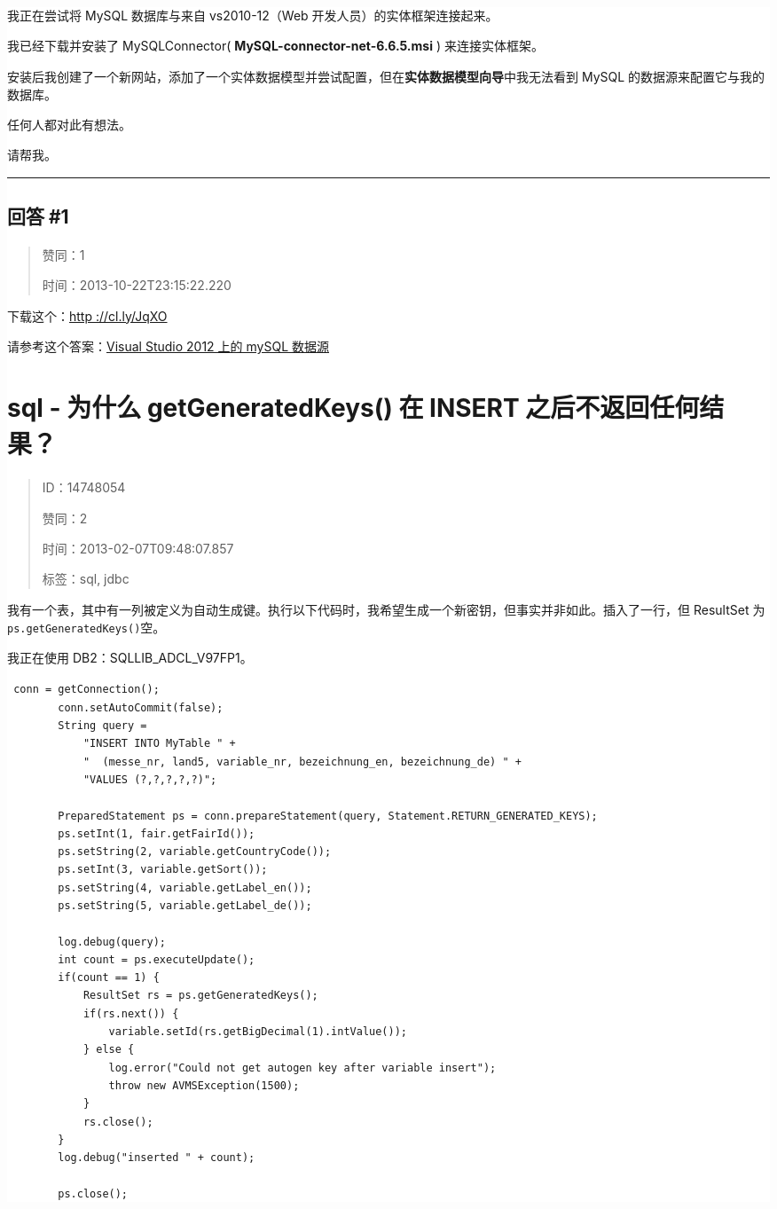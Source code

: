我正在尝试将 MySQL 数据库与来自 vs2010-12（Web 开发人员）的实体框架连接起来。

我已经下载并安装了 MySQLConnector( **MySQL-connector-net-6.6.5.msi** ) 来连接实体框架。

安装后我创建了一个新网站，添加了一个实体数据模型并尝试配置，但在**实体数据模型向导**中我无法看到 MySQL 的数据源来配置它与我的数据库。

任何人都对此有想法。

请帮我。

* * *

## 回答 #1

> 赞同：1
> 
> 时间：2013-10-22T23:15:22.220

下载这个：[http ://cl.ly/JqXO](http://cl.ly/JqXO)

请参考这个答案：[Visual Studio 2012 上的 mySQL 数据源](https://stackoverflow.com/questions/12684047/mysql-datasource-on-visual-studio-2012)

# sql - 为什么 getGeneratedKeys() 在 INSERT 之后不返回任何结果？

> ID：14748054
> 
> 赞同：2
> 
> 时间：2013-02-07T09:48:07.857
> 
> 标签：sql, jdbc

我有一个表，其中有一列被定义为自动生成键。执行以下代码时，我希望生成一个新密钥，但事实并非如此。插入了一行，但 ResultSet 为`ps.getGeneratedKeys()`空。

我正在使用 DB2：SQLLIB_ADCL_V97FP1。

```
 conn = getConnection();
        conn.setAutoCommit(false);
        String query = 
            "INSERT INTO MyTable " +
            "  (messe_nr, land5, variable_nr, bezeichnung_en, bezeichnung_de) " +
            "VALUES (?,?,?,?,?)";

        PreparedStatement ps = conn.prepareStatement(query, Statement.RETURN_GENERATED_KEYS);
        ps.setInt(1, fair.getFairId());
        ps.setString(2, variable.getCountryCode());
        ps.setInt(3, variable.getSort());
        ps.setString(4, variable.getLabel_en());
        ps.setString(5, variable.getLabel_de());

        log.debug(query);
        int count = ps.executeUpdate();
        if(count == 1) {
            ResultSet rs = ps.getGeneratedKeys();
            if(rs.next()) {
                variable.setId(rs.getBigDecimal(1).intValue());
            } else {
                log.error("Could not get autogen key after variable insert");
                throw new AVMSException(1500);
            }
            rs.close();
        }
        log.debug("inserted " + count);

        ps.close();
```